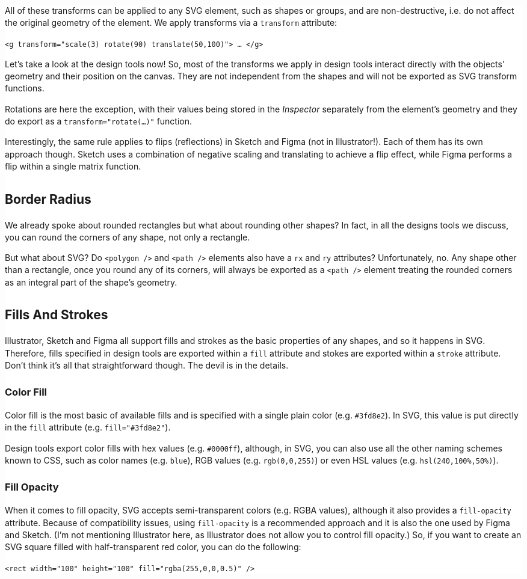 All of these transforms can be applied to any SVG element, such as shapes or groups, and are non-destructive, i.e. do not affect the original geometry of the element. We apply transforms via a `transform` attribute:

<pre><code class="language-css">&lt;g transform="scale(3) rotate(90) translate(50,100)"&gt; … &lt;/g&gt;</code></pre>

Let’s take a look at the design tools now! So, most of the transforms we apply in design tools interact directly with the objects’ geometry and their position on the canvas. They are not independent from the shapes and will not be exported as SVG transform functions.

Rotations are here the exception, with their values being stored in the *Inspector* separately from the element’s geometry and they do export as a `transform="rotate(…)"` function.

Interestingly, the same rule applies to flips (reflections) in Sketch and Figma (not in Illustrator!). Each of them has its own approach though. Sketch uses a combination of negative scaling and translating to achieve a flip effect, while Figma performs a flip within a single matrix function. 

## Border Radius

We already spoke about rounded rectangles but what about rounding other shapes? In fact, in all the designs tools we discuss, you can round the corners of any shape, not only a rectangle.

But what about SVG? Do `<polygon />` and `<path />` elements also have a `rx` and `ry` attributes? Unfortunately, no. Any shape other than a rectangle, once you round any of its corners, will always be exported as a `<path />` element treating the rounded corners as an integral part of the shape’s geometry.

## Fills And Strokes

Illustrator, Sketch and Figma all support fills and strokes as the basic properties of any shapes, and so it happens in SVG. Therefore, fills specified in design tools are exported within a `fill` attribute and stokes are exported within a `stroke` attribute. Don’t think it’s all that straightforward though. The devil is in the details. 

### Color Fill

Color fill is the most basic of available fills and is specified with a single plain color (e.g. `#3fd8e2`). In SVG, this value is put directly in the `fill` attribute (e.g. `fill="#3fd8e2"`).

Design tools export color fills with hex values (e.g. `#0000ff`), although, in SVG, you can also use all the other naming schemes known to CSS, such as color names (e.g. `blue`), RGB values (e.g. `rgb(0,0,255)`) or even HSL values (e.g. `hsl(240,100%,50%)`).

### Fill Opacity

When it comes to fill opacity, SVG accepts semi-transparent colors (e.g. RGBA values), although it also provides a `fill-opacity` attribute. Because of compatibility issues, using `fill-opacity` is a recommended approach and it is also the one used by Figma and Sketch. (I’m not mentioning Illustrator here, as Illustrator does not allow you to control fill opacity.) So, if you want to create an SVG square filled with half-transparent red color, you can do the following:

<pre><code class="language-css">&lt;rect width="100" height="100" fill="rgba(255,0,0,0.5)" /&gt;</code></pre>
